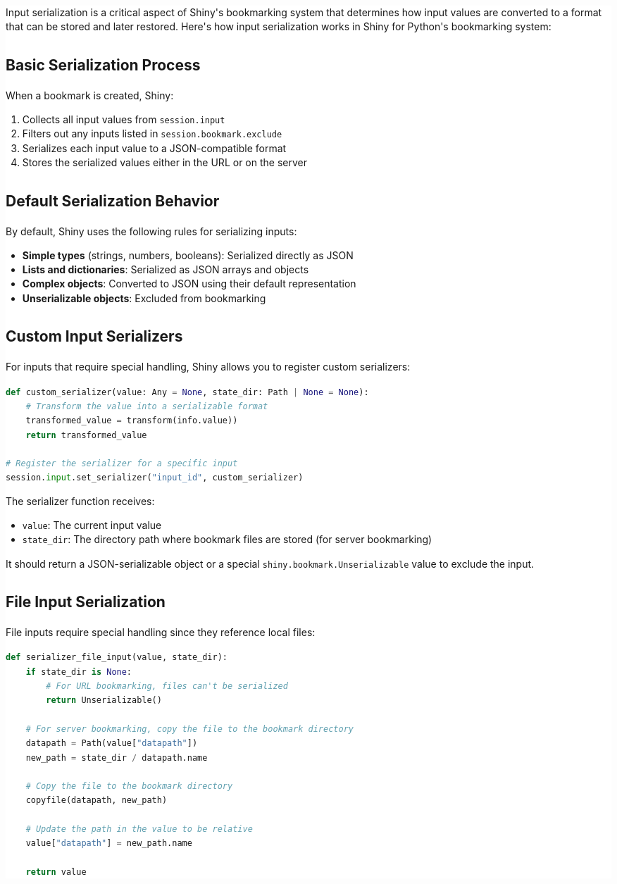 Input serialization is a critical aspect of Shiny's bookmarking system that determines how input values are converted to a format that can be stored and later restored. Here's how input serialization works in Shiny for Python's bookmarking system:

## Basic Serialization Process

When a bookmark is created, Shiny:

1. Collects all input values from `session.input`
2. Filters out any inputs listed in `session.bookmark.exclude`
3. Serializes each input value to a JSON-compatible format
4. Stores the serialized values either in the URL or on the server

## Default Serialization Behavior

By default, Shiny uses the following rules for serializing inputs:

- **Simple types** (strings, numbers, booleans): Serialized directly as JSON
- **Lists and dictionaries**: Serialized as JSON arrays and objects
- **Complex objects**: Converted to JSON using their default representation
- **Unserializable objects**: Excluded from bookmarking

## Custom Input Serializers

For inputs that require special handling, Shiny allows you to register custom serializers:

```python
def custom_serializer(value: Any = None, state_dir: Path | None = None):
    # Transform the value into a serializable format
    transformed_value = transform(info.value))
    return transformed_value

# Register the serializer for a specific input
session.input.set_serializer("input_id", custom_serializer)
```

The serializer function receives:
- `value`: The current input value
- `state_dir`: The directory path where bookmark files are stored (for server bookmarking)

It should return a JSON-serializable object or a special `shiny.bookmark.Unserializable` value to exclude the input.

## File Input Serialization

File inputs require special handling since they reference local files:

```python
def serializer_file_input(value, state_dir):
    if state_dir is None:
        # For URL bookmarking, files can't be serialized
        return Unserializable()

    # For server bookmarking, copy the file to the bookmark directory
    datapath = Path(value["datapath"])
    new_path = state_dir / datapath.name

    # Copy the file to the bookmark directory
    copyfile(datapath, new_path)

    # Update the path in the value to be relative
    value["datapath"] = new_path.name

    return value
```
